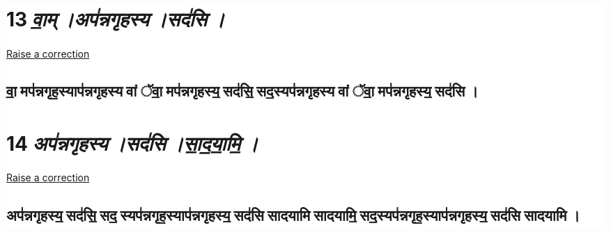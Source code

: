 
# 13  _वा॒म् ।अप॑न्नगृहस्य ।सद॑सि ।_ #  



 [Raise a correction](https://github.com/hvram1/baraha2unicode/issues/new?title=Panchasat+-+TS+1.1.13.3+Vakhyam+-13&body=%E0%A4%B5%E0%A4%BE%E0%A5%92%E0%A4%AE%E0%A5%8D+%E0%A5%A4%E0%A4%85%E0%A4%AA%E0%A5%91%E0%A4%A8%E0%A5%8D%E0%A4%A8%E0%A4%97%E0%A5%83%E0%A4%B9%E0%A4%B8%E0%A5%8D%E0%A4%AF+%E0%A5%A4%E0%A4%B8%E0%A4%A6%E0%A5%91%E0%A4%B8%E0%A4%BF+%E0%A5%A4%0A%0A%0A%E0%A4%B5%E0%A4%BE%E0%A5%92+%E0%A4%AE%E0%A4%AA%E0%A5%91%E0%A4%A8%E0%A5%8D%E0%A4%A8%E0%A4%97%E0%A5%83%E0%A4%B9%E0%A5%92%E0%A4%B8%E0%A5%8D%E0%A4%AF%E0%A4%BE%E0%A4%AA%E0%A5%91%E0%A4%A8%E0%A5%8D%E0%A4%A8%E0%A4%97%E0%A5%83%E0%A4%B9%E0%A4%B8%E0%A5%8D%E0%A4%AF+%E0%A4%B5%E0%A4%BE%E0%A4%82+%E0%A5%85%E0%A4%B5%E0%A4%BE%E0%A5%92+%E0%A4%AE%E0%A4%AA%E0%A5%91%E0%A4%A8%E0%A5%8D%E0%A4%A8%E0%A4%97%E0%A5%83%E0%A4%B9%E0%A4%B8%E0%A5%8D%E0%A4%AF%E0%A5%92+%E0%A4%B8%E0%A4%A6%E0%A5%91%E0%A4%B8%E0%A4%BF%E0%A5%92+%E0%A4%B8%E0%A4%A6%E0%A5%92%E0%A4%B8%E0%A5%8D%E0%A4%AF%E0%A4%AA%E0%A5%91%E0%A4%A8%E0%A5%8D%E0%A4%A8%E0%A4%97%E0%A5%83%E0%A4%B9%E0%A4%B8%E0%A5%8D%E0%A4%AF+%E0%A4%B5%E0%A4%BE%E0%A4%82+%E0%A5%85%E0%A4%B5%E0%A4%BE%E0%A5%92+%E0%A4%AE%E0%A4%AA%E0%A5%91%E0%A4%A8%E0%A5%8D%E0%A4%A8%E0%A4%97%E0%A5%83%E0%A4%B9%E0%A4%B8%E0%A5%8D%E0%A4%AF%E0%A5%92+%E0%A4%B8%E0%A4%A6%E0%A5%91%E0%A4%B8%E0%A4%BF+%E0%A5%A4&labels=%E0%A4%A4%E0%A5%88%E0%A4%A4%E0%A5%8D%E0%A4%B0%E0%A4%BF%E0%A4%AF+%E0%A4%B8%E0%A4%82%E0%A4%B8%E0%A4%BF%E0%A4%A4%E0%A4%BE+%E0%A4%98%E0%A4%A8+%E0%A4%AA%E0%A4%BE%E0%A4%A0)

## वा॒ मप॑न्नगृह॒स्याप॑न्नगृहस्य वां ॅवा॒ मप॑न्नगृहस्य॒ सद॑सि॒ सद॒स्यप॑न्नगृहस्य वां ॅवा॒ मप॑न्नगृहस्य॒ सद॑सि । ##


# 14  _अप॑न्नगृहस्य ।सद॑सि ।सा॒द॒या॒मि॒ ।_ #  



 [Raise a correction](https://github.com/hvram1/baraha2unicode/issues/new?title=Panchasat+-+TS+1.1.13.3+Vakhyam+-14&body=%E0%A4%85%E0%A4%AA%E0%A5%91%E0%A4%A8%E0%A5%8D%E0%A4%A8%E0%A4%97%E0%A5%83%E0%A4%B9%E0%A4%B8%E0%A5%8D%E0%A4%AF+%E0%A5%A4%E0%A4%B8%E0%A4%A6%E0%A5%91%E0%A4%B8%E0%A4%BF+%E0%A5%A4%E0%A4%B8%E0%A4%BE%E0%A5%92%E0%A4%A6%E0%A5%92%E0%A4%AF%E0%A4%BE%E0%A5%92%E0%A4%AE%E0%A4%BF%E0%A5%92+%E0%A5%A4%0A%0A%0A%E0%A4%85%E0%A4%AA%E0%A5%91%E0%A4%A8%E0%A5%8D%E0%A4%A8%E0%A4%97%E0%A5%83%E0%A4%B9%E0%A4%B8%E0%A5%8D%E0%A4%AF%E0%A5%92+%E0%A4%B8%E0%A4%A6%E0%A5%91%E0%A4%B8%E0%A4%BF%E0%A5%92+%E0%A4%B8%E0%A4%A6%E0%A5%92+%E0%A4%B8%E0%A5%8D%E0%A4%AF%E0%A4%AA%E0%A5%91%E0%A4%A8%E0%A5%8D%E0%A4%A8%E0%A4%97%E0%A5%83%E0%A4%B9%E0%A5%92%E0%A4%B8%E0%A5%8D%E0%A4%AF%E0%A4%BE%E0%A4%AA%E0%A5%91%E0%A4%A8%E0%A5%8D%E0%A4%A8%E0%A4%97%E0%A5%83%E0%A4%B9%E0%A4%B8%E0%A5%8D%E0%A4%AF%E0%A5%92+%E0%A4%B8%E0%A4%A6%E0%A5%91%E0%A4%B8%E0%A4%BF+%E0%A4%B8%E0%A4%BE%E0%A4%A6%E0%A4%AF%E0%A4%BE%E0%A4%AE%E0%A4%BF+%E0%A4%B8%E0%A4%BE%E0%A4%A6%E0%A4%AF%E0%A4%BE%E0%A4%AE%E0%A4%BF%E0%A5%92+%E0%A4%B8%E0%A4%A6%E0%A5%92%E0%A4%B8%E0%A5%8D%E0%A4%AF%E0%A4%AA%E0%A5%91%E0%A4%A8%E0%A5%8D%E0%A4%A8%E0%A4%97%E0%A5%83%E0%A4%B9%E0%A5%92%E0%A4%B8%E0%A5%8D%E0%A4%AF%E0%A4%BE%E0%A4%AA%E0%A5%91%E0%A4%A8%E0%A5%8D%E0%A4%A8%E0%A4%97%E0%A5%83%E0%A4%B9%E0%A4%B8%E0%A5%8D%E0%A4%AF%E0%A5%92+%E0%A4%B8%E0%A4%A6%E0%A5%91%E0%A4%B8%E0%A4%BF+%E0%A4%B8%E0%A4%BE%E0%A4%A6%E0%A4%AF%E0%A4%BE%E0%A4%AE%E0%A4%BF+%E0%A5%A4&labels=%E0%A4%A4%E0%A5%88%E0%A4%A4%E0%A5%8D%E0%A4%B0%E0%A4%BF%E0%A4%AF+%E0%A4%B8%E0%A4%82%E0%A4%B8%E0%A4%BF%E0%A4%A4%E0%A4%BE+%E0%A4%98%E0%A4%A8+%E0%A4%AA%E0%A4%BE%E0%A4%A0)

## अप॑न्नगृहस्य॒ सद॑सि॒ सद॒ स्यप॑न्नगृह॒स्याप॑न्नगृहस्य॒ सद॑सि सादयामि सादयामि॒ सद॒स्यप॑न्नगृह॒स्याप॑न्नगृहस्य॒ सद॑सि सादयामि । ##
